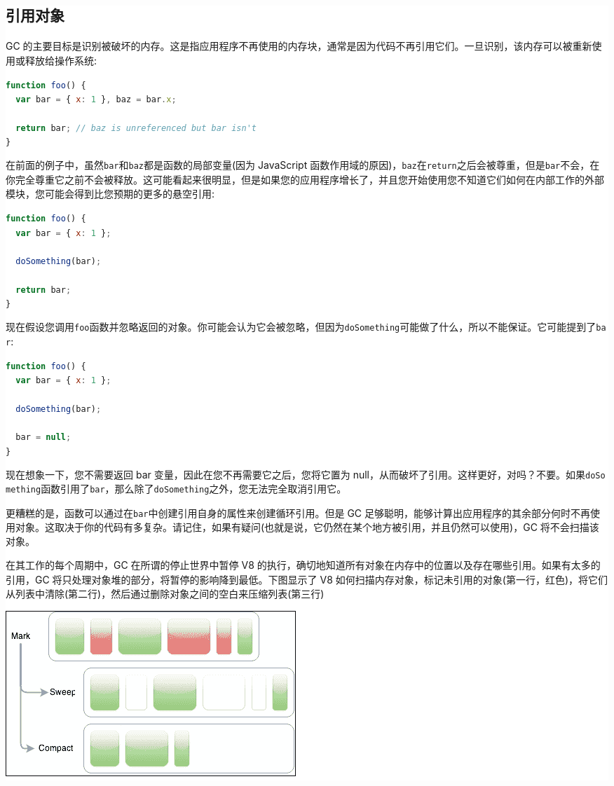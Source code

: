 ## 引用对象

GC 的主要目标是识别被破坏的内存。这是指应用程序不再使用的内存块，通常是因为代码不再引用它们。一旦识别，该内存可以被重新使用或释放给操作系统:

```js
function foo() {
  var bar = { x: 1 }, baz = bar.x;

  return bar; // baz is unreferenced but bar isn't
}
```

在前面的例子中，虽然`bar`和`baz`都是函数的局部变量(因为 JavaScript 函数作用域的原因)，`baz`在`return`之后会被尊重，但是`bar`不会，在你完全尊重它之前不会被释放。这可能看起来很明显，但是如果您的应用程序增长了，并且您开始使用您不知道它们如何在内部工作的外部模块，您可能会得到比您预期的更多的悬空引用:

```js
function foo() {
  var bar = { x: 1 };

  doSomething(bar);

  return bar;
}
```

现在假设您调用`foo`函数并忽略返回的对象。你可能会认为它会被忽略，但因为`doSomething`可能做了什么，所以不能保证。它可能提到了`bar`:

```js
function foo() {
  var bar = { x: 1 };

  doSomething(bar);

  bar = null;
}
```

现在想象一下，您不需要返回 bar 变量，因此在您不再需要它之后，您将它置为 null，从而破坏了引用。这样更好，对吗？不要。如果`doSomething`函数引用了`bar`，那么除了`doSomething`之外，您无法完全取消引用它。

更糟糕的是，函数可以通过在`bar`中创建引用自身的属性来创建循环引用。但是 GC 足够聪明，能够计算出应用程序的其余部分何时不再使用对象。这取决于你的代码有多复杂。请记住，如果有疑问(也就是说，它仍然在某个地方被引用，并且仍然可以使用)，GC 将不会扫描该对象。

在其工作的每个周期中，GC 在所谓的停止世界中暂停 V8 的执行，确切地知道所有对象在内存中的位置以及存在哪些引用。如果有太多的引用，GC 将只处理对象堆的部分，将暂停的影响降到最低。下图显示了 V8 如何扫描内存对象，标记未引用的对象(第一行，红色)，将它们从列表中清除(第二行)，然后通过删除对象之间的空白来压缩列表(第三行)

![Referencing objects](img/4183_03_03.jpg)
